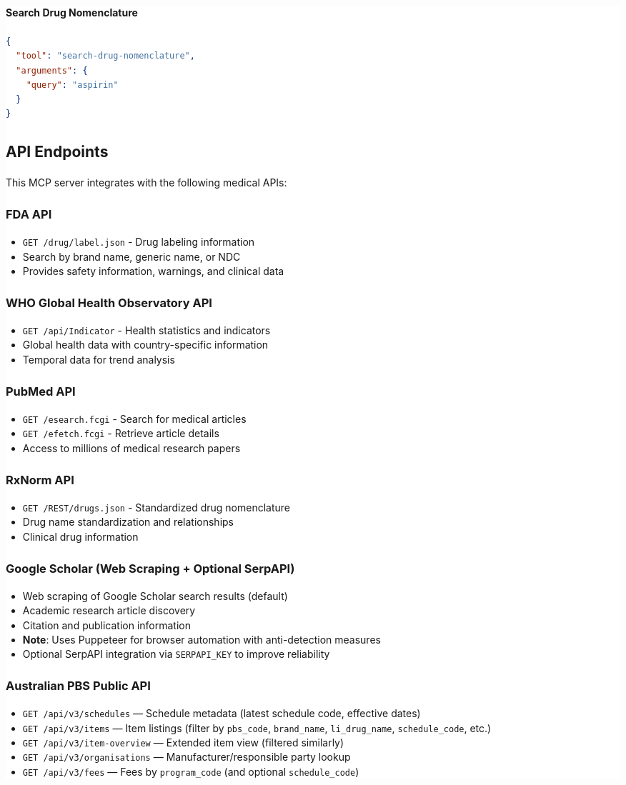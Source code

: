 #### Search Drug Nomenclature

```json
{
  "tool": "search-drug-nomenclature",
  "arguments": {
    "query": "aspirin"
  }
}
```

## API Endpoints

This MCP server integrates with the following medical APIs:

### FDA API

- `GET /drug/label.json` - Drug labeling information
- Search by brand name, generic name, or NDC
- Provides safety information, warnings, and clinical data

### WHO Global Health Observatory API

- `GET /api/Indicator` - Health statistics and indicators
- Global health data with country-specific information
- Temporal data for trend analysis

### PubMed API

- `GET /esearch.fcgi` - Search for medical articles
- `GET /efetch.fcgi` - Retrieve article details
- Access to millions of medical research papers

### RxNorm API

- `GET /REST/drugs.json` - Standardized drug nomenclature
- Drug name standardization and relationships
- Clinical drug information

### Google Scholar (Web Scraping + Optional SerpAPI)

- Web scraping of Google Scholar search results (default)
- Academic research article discovery
- Citation and publication information
- **Note**: Uses Puppeteer for browser automation with anti-detection measures
- Optional SerpAPI integration via `SERPAPI_KEY` to improve reliability

### Australian PBS Public API

- `GET /api/v3/schedules` — Schedule metadata (latest schedule code, effective dates)
- `GET /api/v3/items` — Item listings (filter by `pbs_code`, `brand_name`, `li_drug_name`, `schedule_code`, etc.)
- `GET /api/v3/item-overview` — Extended item view (filtered similarly)
- `GET /api/v3/organisations` — Manufacturer/responsible party lookup
- `GET /api/v3/fees` — Fees by `program_code` (and optional `schedule_code`)
